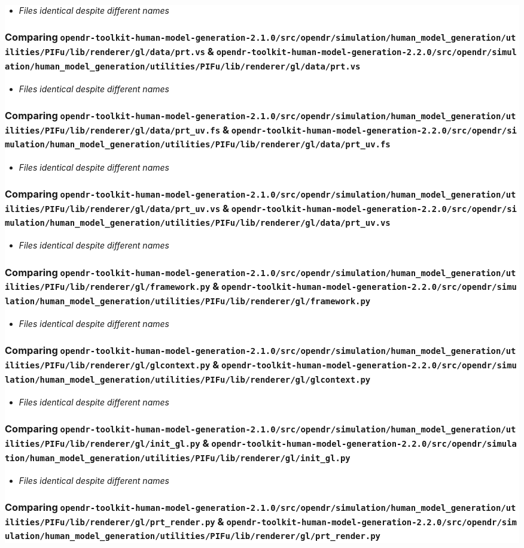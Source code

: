 * *Files identical despite different names*

### Comparing `opendr-toolkit-human-model-generation-2.1.0/src/opendr/simulation/human_model_generation/utilities/PIFu/lib/renderer/gl/data/prt.vs` & `opendr-toolkit-human-model-generation-2.2.0/src/opendr/simulation/human_model_generation/utilities/PIFu/lib/renderer/gl/data/prt.vs`

 * *Files identical despite different names*

### Comparing `opendr-toolkit-human-model-generation-2.1.0/src/opendr/simulation/human_model_generation/utilities/PIFu/lib/renderer/gl/data/prt_uv.fs` & `opendr-toolkit-human-model-generation-2.2.0/src/opendr/simulation/human_model_generation/utilities/PIFu/lib/renderer/gl/data/prt_uv.fs`

 * *Files identical despite different names*

### Comparing `opendr-toolkit-human-model-generation-2.1.0/src/opendr/simulation/human_model_generation/utilities/PIFu/lib/renderer/gl/data/prt_uv.vs` & `opendr-toolkit-human-model-generation-2.2.0/src/opendr/simulation/human_model_generation/utilities/PIFu/lib/renderer/gl/data/prt_uv.vs`

 * *Files identical despite different names*

### Comparing `opendr-toolkit-human-model-generation-2.1.0/src/opendr/simulation/human_model_generation/utilities/PIFu/lib/renderer/gl/framework.py` & `opendr-toolkit-human-model-generation-2.2.0/src/opendr/simulation/human_model_generation/utilities/PIFu/lib/renderer/gl/framework.py`

 * *Files identical despite different names*

### Comparing `opendr-toolkit-human-model-generation-2.1.0/src/opendr/simulation/human_model_generation/utilities/PIFu/lib/renderer/gl/glcontext.py` & `opendr-toolkit-human-model-generation-2.2.0/src/opendr/simulation/human_model_generation/utilities/PIFu/lib/renderer/gl/glcontext.py`

 * *Files identical despite different names*

### Comparing `opendr-toolkit-human-model-generation-2.1.0/src/opendr/simulation/human_model_generation/utilities/PIFu/lib/renderer/gl/init_gl.py` & `opendr-toolkit-human-model-generation-2.2.0/src/opendr/simulation/human_model_generation/utilities/PIFu/lib/renderer/gl/init_gl.py`

 * *Files identical despite different names*

### Comparing `opendr-toolkit-human-model-generation-2.1.0/src/opendr/simulation/human_model_generation/utilities/PIFu/lib/renderer/gl/prt_render.py` & `opendr-toolkit-human-model-generation-2.2.0/src/opendr/simulation/human_model_generation/utilities/PIFu/lib/renderer/gl/prt_render.py`
